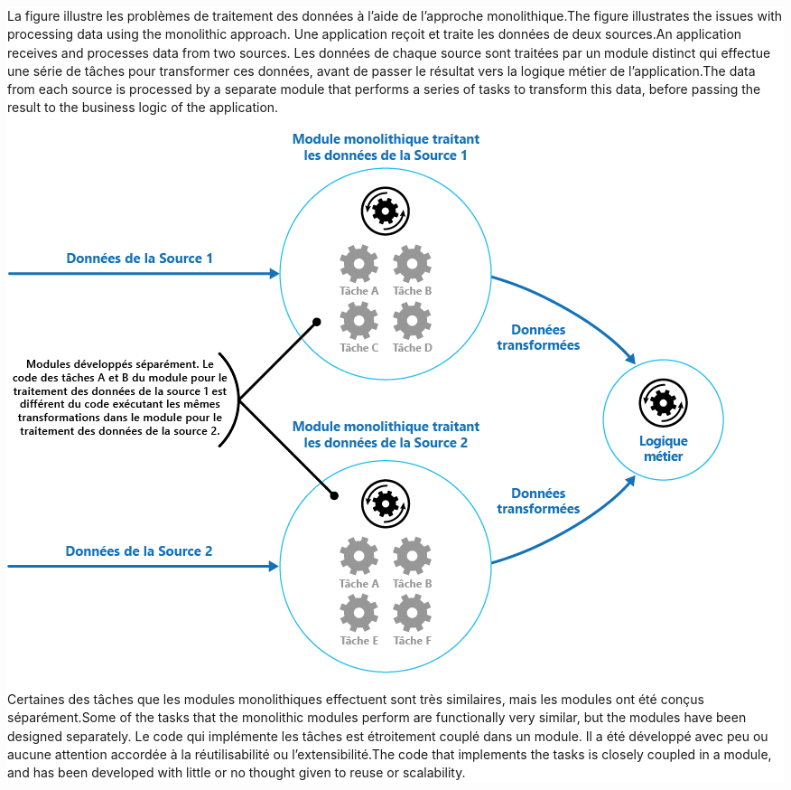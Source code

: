 <span data-ttu-id="8e5c6-111">La figure illustre les problèmes de traitement des données à l’aide de l’approche monolithique.</span><span class="sxs-lookup"><span data-stu-id="8e5c6-111">The figure illustrates the issues with processing data using the monolithic approach.</span></span> <span data-ttu-id="8e5c6-112">Une application reçoit et traite les données de deux sources.</span><span class="sxs-lookup"><span data-stu-id="8e5c6-112">An application receives and processes data from two sources.</span></span> <span data-ttu-id="8e5c6-113">Les données de chaque source sont traitées par un module distinct qui effectue une série de tâches pour transformer ces données, avant de passer le résultat vers la logique métier de l’application.</span><span class="sxs-lookup"><span data-stu-id="8e5c6-113">The data from each source is processed by a separate module that performs a series of tasks to transform this data, before passing the result to the business logic of the application.</span></span>

![Figure 1 : Solution implémentée à l’aide de modules monolithiques](./_images/pipes-and-filters-modules.png)

<span data-ttu-id="8e5c6-115">Certaines des tâches que les modules monolithiques effectuent sont très similaires, mais les modules ont été conçus séparément.</span><span class="sxs-lookup"><span data-stu-id="8e5c6-115">Some of the tasks that the monolithic modules perform are functionally very similar, but the modules have been designed separately.</span></span> <span data-ttu-id="8e5c6-116">Le code qui implémente les tâches est étroitement couplé dans un module. Il a été développé avec peu ou aucune attention accordée à la réutilisabilité ou l’extensibilité.</span><span class="sxs-lookup"><span data-stu-id="8e5c6-116">The code that implements the tasks is closely coupled in a module, and has been developed with little or no thought given to reuse or scalability.</span></span>
